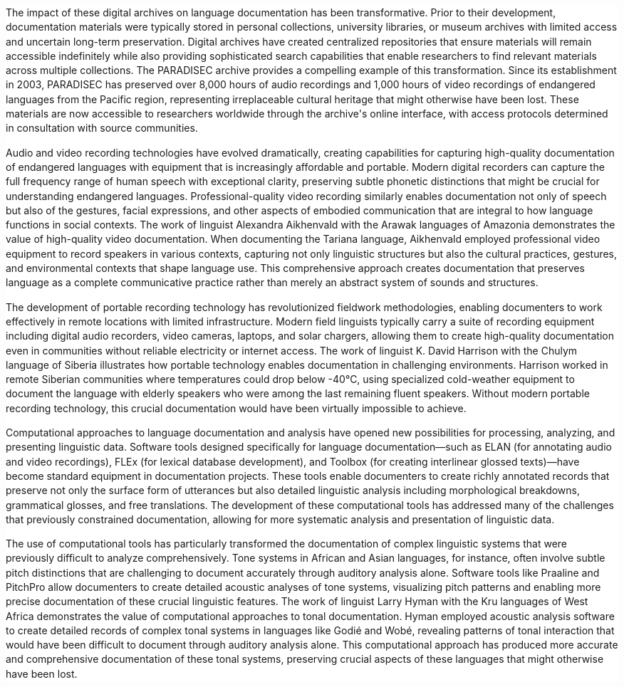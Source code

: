 The impact of these digital archives on language documentation has been transformative. Prior to their development, documentation materials were typically stored in personal collections, university libraries, or museum archives with limited access and uncertain long-term preservation. Digital archives have created centralized repositories that ensure materials will remain accessible indefinitely while also providing sophisticated search capabilities that enable researchers to find relevant materials across multiple collections. The PARADISEC archive provides a compelling example of this transformation. Since its establishment in 2003, PARADISEC has preserved over 8,000 hours of audio recordings and 1,000 hours of video recordings of endangered languages from the Pacific region, representing irreplaceable cultural heritage that might otherwise have been lost. These materials are now accessible to researchers worldwide through the archive's online interface, with access protocols determined in consultation with source communities.

Audio and video recording technologies have evolved dramatically, creating capabilities for capturing high-quality documentation of endangered languages with equipment that is increasingly affordable and portable. Modern digital recorders can capture the full frequency range of human speech with exceptional clarity, preserving subtle phonetic distinctions that might be crucial for understanding endangered languages. Professional-quality video recording similarly enables documentation not only of speech but also of the gestures, facial expressions, and other aspects of embodied communication that are integral to how language functions in social contexts. The work of linguist Alexandra Aikhenvald with the Arawak languages of Amazonia demonstrates the value of high-quality video documentation. When documenting the Tariana language, Aikhenvald employed professional video equipment to record speakers in various contexts, capturing not only linguistic structures but also the cultural practices, gestures, and environmental contexts that shape language use. This comprehensive approach creates documentation that preserves language as a complete communicative practice rather than merely an abstract system of sounds and structures.

The development of portable recording technology has revolutionized fieldwork methodologies, enabling documenters to work effectively in remote locations with limited infrastructure. Modern field linguists typically carry a suite of recording equipment including digital audio recorders, video cameras, laptops, and solar chargers, allowing them to create high-quality documentation even in communities without reliable electricity or internet access. The work of linguist K. David Harrison with the Chulym language of Siberia illustrates how portable technology enables documentation in challenging environments. Harrison worked in remote Siberian communities where temperatures could drop below -40°C, using specialized cold-weather equipment to document the language with elderly speakers who were among the last remaining fluent speakers. Without modern portable recording technology, this crucial documentation would have been virtually impossible to achieve.

Computational approaches to language documentation and analysis have opened new possibilities for processing, analyzing, and presenting linguistic data. Software tools designed specifically for language documentation—such as ELAN (for annotating audio and video recordings), FLEx (for lexical database development), and Toolbox (for creating interlinear glossed texts)—have become standard equipment in documentation projects. These tools enable documenters to create richly annotated records that preserve not only the surface form of utterances but also detailed linguistic analysis including morphological breakdowns, grammatical glosses, and free translations. The development of these computational tools has addressed many of the challenges that previously constrained documentation, allowing for more systematic analysis and presentation of linguistic data.

The use of computational tools has particularly transformed the documentation of complex linguistic systems that were previously difficult to analyze comprehensively. Tone systems in African and Asian languages, for instance, often involve subtle pitch distinctions that are challenging to document accurately through auditory analysis alone. Software tools like Praaline and PitchPro allow documenters to create detailed acoustic analyses of tone systems, visualizing pitch patterns and enabling more precise documentation of these crucial linguistic features. The work of linguist Larry Hyman with the Kru languages of West Africa demonstrates the value of computational approaches to tonal documentation. Hyman employed acoustic analysis software to create detailed records of complex tonal systems in languages like Godié and Wobé, revealing patterns of tonal interaction that would have been difficult to document through auditory analysis alone. This computational approach has produced more accurate and comprehensive documentation of these tonal systems, preserving crucial aspects of these languages that might otherwise have been lost.
